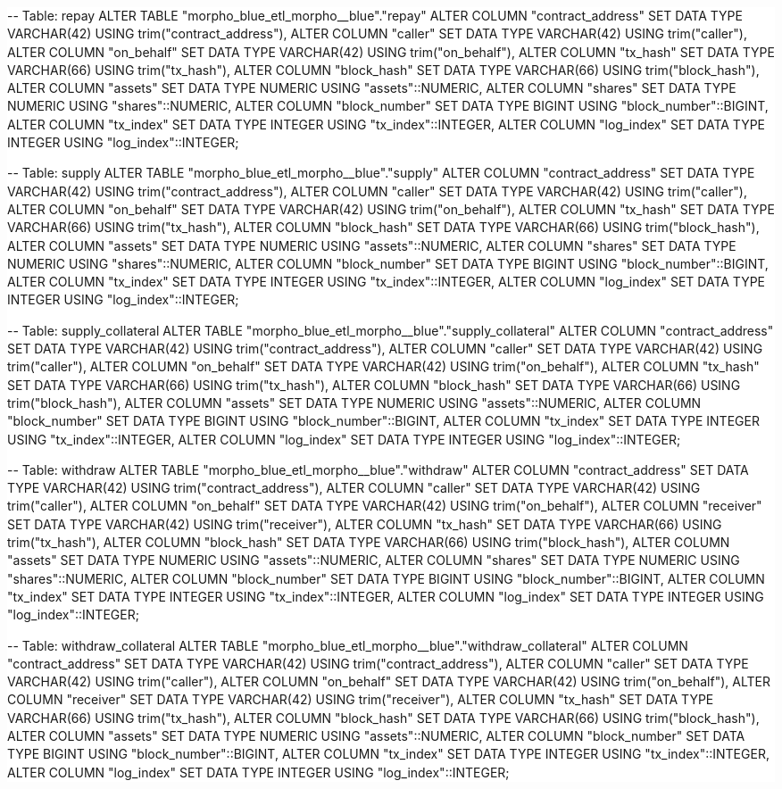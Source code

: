 -- Table: repay
ALTER TABLE "morpho_blue_etl_morpho__blue"."repay"
ALTER COLUMN "contract_address" SET DATA TYPE VARCHAR(42) USING trim("contract_address"),
ALTER COLUMN "caller" SET DATA TYPE VARCHAR(42) USING trim("caller"),
ALTER COLUMN "on_behalf" SET DATA TYPE VARCHAR(42) USING trim("on_behalf"),
ALTER COLUMN "tx_hash" SET DATA TYPE VARCHAR(66) USING trim("tx_hash"),
ALTER COLUMN "block_hash" SET DATA TYPE VARCHAR(66) USING trim("block_hash"),
ALTER COLUMN "assets" SET DATA TYPE NUMERIC USING "assets"::NUMERIC,
ALTER COLUMN "shares" SET DATA TYPE NUMERIC USING "shares"::NUMERIC,
ALTER COLUMN "block_number" SET DATA TYPE BIGINT USING "block_number"::BIGINT,
ALTER COLUMN "tx_index" SET DATA TYPE INTEGER USING "tx_index"::INTEGER,
ALTER COLUMN "log_index" SET DATA TYPE INTEGER USING "log_index"::INTEGER;

-- Table: supply
ALTER TABLE "morpho_blue_etl_morpho__blue"."supply"
ALTER COLUMN "contract_address" SET DATA TYPE VARCHAR(42) USING trim("contract_address"),
ALTER COLUMN "caller" SET DATA TYPE VARCHAR(42) USING trim("caller"),
ALTER COLUMN "on_behalf" SET DATA TYPE VARCHAR(42) USING trim("on_behalf"),
ALTER COLUMN "tx_hash" SET DATA TYPE VARCHAR(66) USING trim("tx_hash"),
ALTER COLUMN "block_hash" SET DATA TYPE VARCHAR(66) USING trim("block_hash"),
ALTER COLUMN "assets" SET DATA TYPE NUMERIC USING "assets"::NUMERIC,
ALTER COLUMN "shares" SET DATA TYPE NUMERIC USING "shares"::NUMERIC,
ALTER COLUMN "block_number" SET DATA TYPE BIGINT USING "block_number"::BIGINT,
ALTER COLUMN "tx_index" SET DATA TYPE INTEGER USING "tx_index"::INTEGER,
ALTER COLUMN "log_index" SET DATA TYPE INTEGER USING "log_index"::INTEGER;

-- Table: supply_collateral
ALTER TABLE "morpho_blue_etl_morpho__blue"."supply_collateral"
ALTER COLUMN "contract_address" SET DATA TYPE VARCHAR(42) USING trim("contract_address"),
ALTER COLUMN "caller" SET DATA TYPE VARCHAR(42) USING trim("caller"),
ALTER COLUMN "on_behalf" SET DATA TYPE VARCHAR(42) USING trim("on_behalf"),
ALTER COLUMN "tx_hash" SET DATA TYPE VARCHAR(66) USING trim("tx_hash"),
ALTER COLUMN "block_hash" SET DATA TYPE VARCHAR(66) USING trim("block_hash"),
ALTER COLUMN "assets" SET DATA TYPE NUMERIC USING "assets"::NUMERIC,
ALTER COLUMN "block_number" SET DATA TYPE BIGINT USING "block_number"::BIGINT,
ALTER COLUMN "tx_index" SET DATA TYPE INTEGER USING "tx_index"::INTEGER,
ALTER COLUMN "log_index" SET DATA TYPE INTEGER USING "log_index"::INTEGER;

-- Table: withdraw
ALTER TABLE "morpho_blue_etl_morpho__blue"."withdraw"
ALTER COLUMN "contract_address" SET DATA TYPE VARCHAR(42) USING trim("contract_address"),
ALTER COLUMN "caller" SET DATA TYPE VARCHAR(42) USING trim("caller"),
ALTER COLUMN "on_behalf" SET DATA TYPE VARCHAR(42) USING trim("on_behalf"),
ALTER COLUMN "receiver" SET DATA TYPE VARCHAR(42) USING trim("receiver"),
ALTER COLUMN "tx_hash" SET DATA TYPE VARCHAR(66) USING trim("tx_hash"),
ALTER COLUMN "block_hash" SET DATA TYPE VARCHAR(66) USING trim("block_hash"),
ALTER COLUMN "assets" SET DATA TYPE NUMERIC USING "assets"::NUMERIC,
ALTER COLUMN "shares" SET DATA TYPE NUMERIC USING "shares"::NUMERIC,
ALTER COLUMN "block_number" SET DATA TYPE BIGINT USING "block_number"::BIGINT,
ALTER COLUMN "tx_index" SET DATA TYPE INTEGER USING "tx_index"::INTEGER,
ALTER COLUMN "log_index" SET DATA TYPE INTEGER USING "log_index"::INTEGER;

-- Table: withdraw_collateral
ALTER TABLE "morpho_blue_etl_morpho__blue"."withdraw_collateral"
ALTER COLUMN "contract_address" SET DATA TYPE VARCHAR(42) USING trim("contract_address"),
ALTER COLUMN "caller" SET DATA TYPE VARCHAR(42) USING trim("caller"),
ALTER COLUMN "on_behalf" SET DATA TYPE VARCHAR(42) USING trim("on_behalf"),
ALTER COLUMN "receiver" SET DATA TYPE VARCHAR(42) USING trim("receiver"),
ALTER COLUMN "tx_hash" SET DATA TYPE VARCHAR(66) USING trim("tx_hash"),
ALTER COLUMN "block_hash" SET DATA TYPE VARCHAR(66) USING trim("block_hash"),
ALTER COLUMN "assets" SET DATA TYPE NUMERIC USING "assets"::NUMERIC,
ALTER COLUMN "block_number" SET DATA TYPE BIGINT USING "block_number"::BIGINT,
ALTER COLUMN "tx_index" SET DATA TYPE INTEGER USING "tx_index"::INTEGER,
ALTER COLUMN "log_index" SET DATA TYPE INTEGER USING "log_index"::INTEGER;
